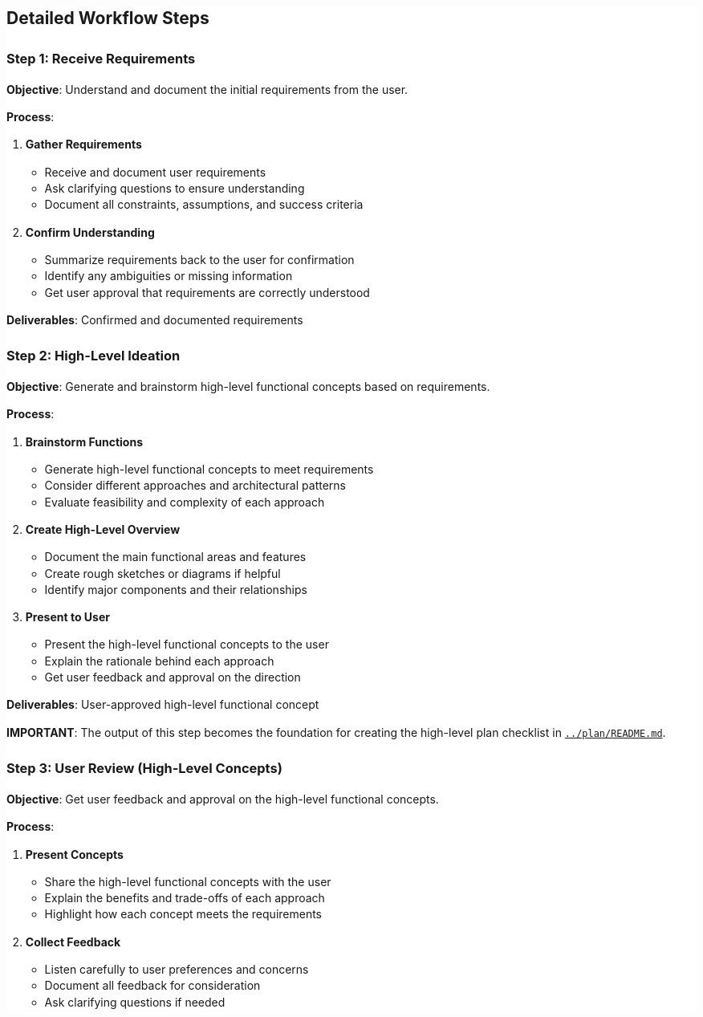 ## Detailed Workflow Steps

### Step 1: Receive Requirements

**Objective**: Understand and document the initial requirements from the user.

**Process**:
1. **Gather Requirements**
   - Receive and document user requirements
   - Ask clarifying questions to ensure understanding
   - Document all constraints, assumptions, and success criteria

2. **Confirm Understanding**
   - Summarize requirements back to the user for confirmation
   - Identify any ambiguities or missing information
   - Get user approval that requirements are correctly understood

**Deliverables**: Confirmed and documented requirements

### Step 2: High-Level Ideation

**Objective**: Generate and brainstorm high-level functional concepts based on requirements.

**Process**:
1. **Brainstorm Functions**
   - Generate high-level functional concepts to meet requirements
   - Consider different approaches and architectural patterns
   - Evaluate feasibility and complexity of each approach

2. **Create High-Level Overview**
   - Document the main functional areas and features
   - Create rough sketches or diagrams if helpful
   - Identify major components and their relationships

3. **Present to User**
   - Present the high-level functional concepts to the user
   - Explain the rationale behind each approach
   - Get user feedback and approval on the direction

**Deliverables**: User-approved high-level functional concept

**IMPORTANT**: The output of this step becomes the foundation for creating the high-level plan checklist in [`../plan/README.md`](../plan/README.md).

### Step 3: User Review (High-Level Concepts)

**Objective**: Get user feedback and approval on the high-level functional concepts.

**Process**:
1. **Present Concepts**
   - Share the high-level functional concepts with the user
   - Explain the benefits and trade-offs of each approach
   - Highlight how each concept meets the requirements

2. **Collect Feedback**
   - Listen carefully to user preferences and concerns
   - Document all feedback for consideration
   - Ask clarifying questions if needed
